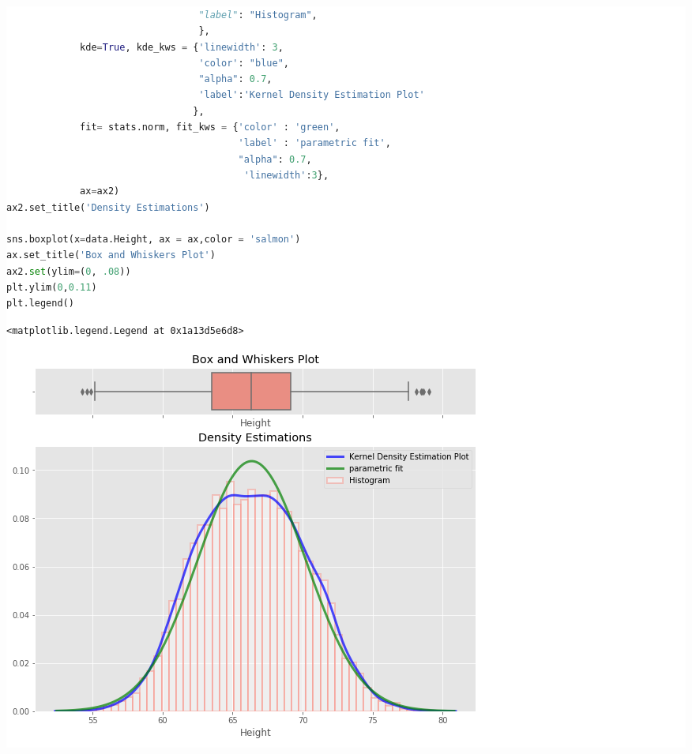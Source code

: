 ```python
                                  "label": "Histogram",
                                  },
             kde=True, kde_kws = {'linewidth': 3,
                                  'color': "blue",
                                  "alpha": 0.7,
                                  'label':'Kernel Density Estimation Plot'
                                 },
             fit= stats.norm, fit_kws = {'color' : 'green',
                                         'label' : 'parametric fit',
                                         "alpha": 0.7,
                                          'linewidth':3},
             ax=ax2)
ax2.set_title('Density Estimations')

sns.boxplot(x=data.Height, ax = ax,color = 'salmon')
ax.set_title('Box and Whiskers Plot')
ax2.set(ylim=(0, .08))
plt.ylim(0,0.11)
plt.legend()

```




    <matplotlib.legend.Legend at 0x1a13d5e6d8>




![png](index_files/index_17_1.png)
